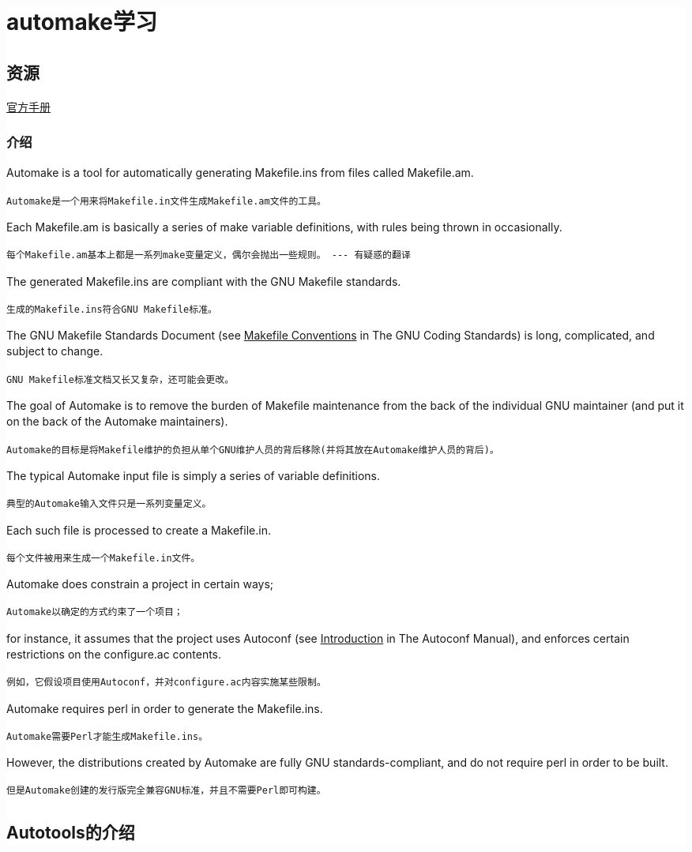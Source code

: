 # automake学习

## 资源
[官方手册](https://www.gnu.org/software/automake/manual/automake.html)

### 介绍

Automake is a tool for automatically generating Makefile.ins from files called Makefile.am. 

    Automake是一个用来将Makefile.in文件生成Makefile.am文件的工具。

Each Makefile.am is basically a series of make variable definitions, with rules being thrown in occasionally. 

    每个Makefile.am基本上都是一系列make变量定义，偶尔会抛出一些规则。 --- 有疑惑的翻译

The generated Makefile.ins are compliant with the GNU Makefile standards.

    生成的Makefile.ins符合GNU Makefile标准。

The GNU Makefile Standards Document (see [Makefile Conventions](https://www.gnu.org/prep/standards/standards.html#Makefile-Conventions) in The GNU Coding Standards) is long, complicated, and subject to change.

    GNU Makefile标准文档又长又复杂，还可能会更改。

The goal of Automake is to remove the burden of Makefile maintenance from the back of the individual GNU maintainer (and put it on the back of the Automake maintainers).

    Automake的目标是将Makefile维护的负担从单个GNU维护人员的背后移除(并将其放在Automake维护人员的背后)。

The typical Automake input file is simply a series of variable definitions. 

    典型的Automake输入文件只是一系列变量定义。

Each such file is processed to create a Makefile.in.

    每个文件被用来生成一个Makefile.in文件。

Automake does constrain a project in certain ways; 

    Automake以确定的方式约束了一个项目；

for instance, it assumes that the project uses Autoconf (see [Introduction](https://www.gnu.org/savannah-checkouts/gnu/autoconf/manual/autoconf-2.70/autoconf.html#Top) in The Autoconf Manual), and enforces certain restrictions on the configure.ac contents.

    例如，它假设项目使用Autoconf，并对configure.ac内容实施某些限制。

Automake requires perl in order to generate the Makefile.ins.

    Automake需要Perl才能生成Makefile.ins。

However, the distributions created by Automake are fully GNU standards-compliant, and do not require perl in order to be built.

    但是Automake创建的发行版完全兼容GNU标准，并且不需要Perl即可构建。

## Autotools的介绍
